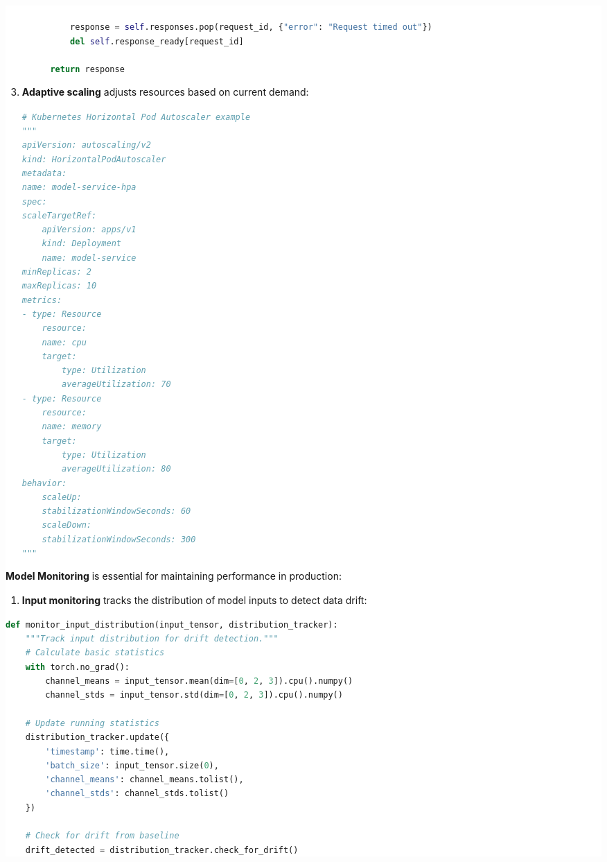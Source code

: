    ```python

                response = self.responses.pop(request_id, {"error": "Request timed out"})
                del self.response_ready[request_id]

            return response
   ```

3. **Adaptive scaling** adjusts resources based on current demand:

   ```python
   # Kubernetes Horizontal Pod Autoscaler example
   """
   apiVersion: autoscaling/v2
   kind: HorizontalPodAutoscaler
   metadata:
   name: model-service-hpa
   spec:
   scaleTargetRef:
       apiVersion: apps/v1
       kind: Deployment
       name: model-service
   minReplicas: 2
   maxReplicas: 10
   metrics:
   - type: Resource
       resource:
       name: cpu
       target:
           type: Utilization
           averageUtilization: 70
   - type: Resource
       resource:
       name: memory
       target:
           type: Utilization
           averageUtilization: 80
   behavior:
       scaleUp:
       stabilizationWindowSeconds: 60
       scaleDown:
       stabilizationWindowSeconds: 300
   """
   ```

**Model Monitoring** is essential for maintaining performance in production:

1. **Input monitoring** tracks the distribution of model inputs to detect data drift:

```python
def monitor_input_distribution(input_tensor, distribution_tracker):
    """Track input distribution for drift detection."""
    # Calculate basic statistics
    with torch.no_grad():
        channel_means = input_tensor.mean(dim=[0, 2, 3]).cpu().numpy()
        channel_stds = input_tensor.std(dim=[0, 2, 3]).cpu().numpy()

    # Update running statistics
    distribution_tracker.update({
        'timestamp': time.time(),
        'batch_size': input_tensor.size(0),
        'channel_means': channel_means.tolist(),
        'channel_stds': channel_stds.tolist()
    })

    # Check for drift from baseline
    drift_detected = distribution_tracker.check_for_drift()
```